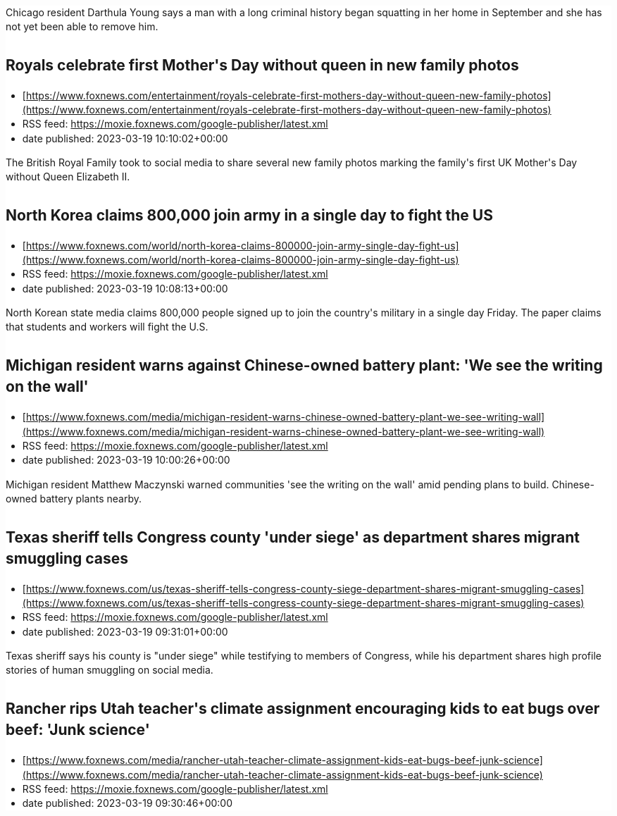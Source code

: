 Chicago resident Darthula Young says a man with a long criminal history began squatting in her home in September and she has not yet been able to remove him.

## Royals celebrate first Mother's Day without queen in new family photos
 - [https://www.foxnews.com/entertainment/royals-celebrate-first-mothers-day-without-queen-new-family-photos](https://www.foxnews.com/entertainment/royals-celebrate-first-mothers-day-without-queen-new-family-photos)
 - RSS feed: https://moxie.foxnews.com/google-publisher/latest.xml
 - date published: 2023-03-19 10:10:02+00:00

The British Royal Family took to social media to share several new family photos marking the family&apos;s first UK Mother&apos;s Day without Queen Elizabeth II.

## North Korea claims 800,000 join army in a single day to fight the US
 - [https://www.foxnews.com/world/north-korea-claims-800000-join-army-single-day-fight-us](https://www.foxnews.com/world/north-korea-claims-800000-join-army-single-day-fight-us)
 - RSS feed: https://moxie.foxnews.com/google-publisher/latest.xml
 - date published: 2023-03-19 10:08:13+00:00

North Korean state media claims 800,000 people signed up to join the country&apos;s military in a single day Friday. The paper claims that students and workers will fight the U.S.

## Michigan resident warns against Chinese-owned battery plant: 'We see the writing on the wall'
 - [https://www.foxnews.com/media/michigan-resident-warns-chinese-owned-battery-plant-we-see-writing-wall](https://www.foxnews.com/media/michigan-resident-warns-chinese-owned-battery-plant-we-see-writing-wall)
 - RSS feed: https://moxie.foxnews.com/google-publisher/latest.xml
 - date published: 2023-03-19 10:00:26+00:00

Michigan resident Matthew Maczynski warned communities &apos;see the writing on the wall&apos; amid pending plans to build. Chinese-owned battery plants nearby.

## Texas sheriff tells Congress county 'under siege' as department shares migrant smuggling cases
 - [https://www.foxnews.com/us/texas-sheriff-tells-congress-county-siege-department-shares-migrant-smuggling-cases](https://www.foxnews.com/us/texas-sheriff-tells-congress-county-siege-department-shares-migrant-smuggling-cases)
 - RSS feed: https://moxie.foxnews.com/google-publisher/latest.xml
 - date published: 2023-03-19 09:31:01+00:00

Texas sheriff says his county is &quot;under siege&quot; while testifying to members of Congress, while his department shares high profile stories of human smuggling on social media.

## Rancher rips Utah teacher's climate assignment encouraging kids to eat bugs over beef: 'Junk science'
 - [https://www.foxnews.com/media/rancher-utah-teacher-climate-assignment-kids-eat-bugs-beef-junk-science](https://www.foxnews.com/media/rancher-utah-teacher-climate-assignment-kids-eat-bugs-beef-junk-science)
 - RSS feed: https://moxie.foxnews.com/google-publisher/latest.xml
 - date published: 2023-03-19 09:30:46+00:00
